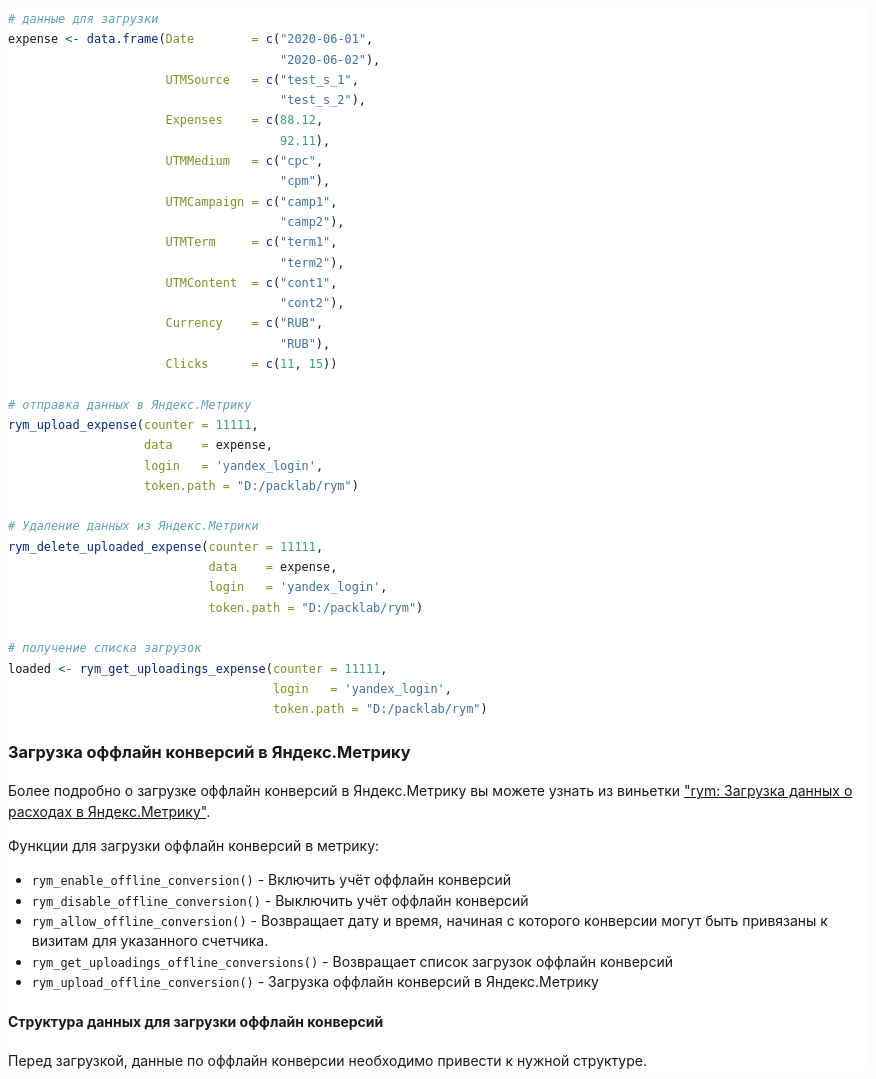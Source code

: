 ```r
# данные для загрузки
expense <- data.frame(Date        = c("2020-06-01",
                                      "2020-06-02"),
                      UTMSource   = c("test_s_1",
                                      "test_s_2"),
                      Expenses    = c(88.12,
                                      92.11),
                      UTMMedium   = c("cpc",
                                      "cpm"),
                      UTMCampaign = c("camp1",
                                      "camp2"),
                      UTMTerm     = c("term1",
                                      "term2"),
                      UTMContent  = c("cont1",
                                      "cont2"),
                      Currency    = c("RUB", 
                                      "RUB"),
                      Clicks      = c(11, 15))

# отправка данных в Яндекс.Метрику
rym_upload_expense(counter = 11111, 
                   data    = expense,
                   login   = 'yandex_login', 
                   token.path = "D:/packlab/rym")

# Удаление данных из Яндекс.Метрики
rym_delete_uploaded_expense(counter = 11111, 
                            data    = expense,
                            login   = 'yandex_login', 
                            token.path = "D:/packlab/rym")

# получение списка загрузок
loaded <- rym_get_uploadings_expense(counter = 11111, 
                                     login   = 'yandex_login', 
                                     token.path = "D:/packlab/rym")
```

### Загрузка оффлайн конверсий в Яндекс.Метрику
Более подробно о загрузке оффлайн конверсий в Яндекс.Метрику вы можете узнать из виньетки ["rym: Загрузка данных о расходах в Яндекс.Метрику"](https://selesnow.github.io/rym/inst/doc/rym-load-offline-conversion.html).

Функции для загрузки оффлайн конверсий в метрику:
* `rym_enable_offline_conversion()` - Включить учёт оффлайн конверсий
* `rym_disable_offline_conversion()` - Выключить учёт оффлайн конверсий
* `rym_allow_offline_conversion()` - Возвращает дату и время, начиная с которого конверсии могут быть привязаны к визитам для указанного счетчика.
* `rym_get_uploadings_offline_conversions()` - Возвращает список загрузок оффлайн конверсий
* `rym_upload_offline_conversion()` - Загрузка оффлайн конверсий в Яндекс.Метрику

#### Структура данных для загрузки оффлайн конверсий
Перед загрузкой, данные по оффлайн конверсии необходимо привести к нужной структуре.
